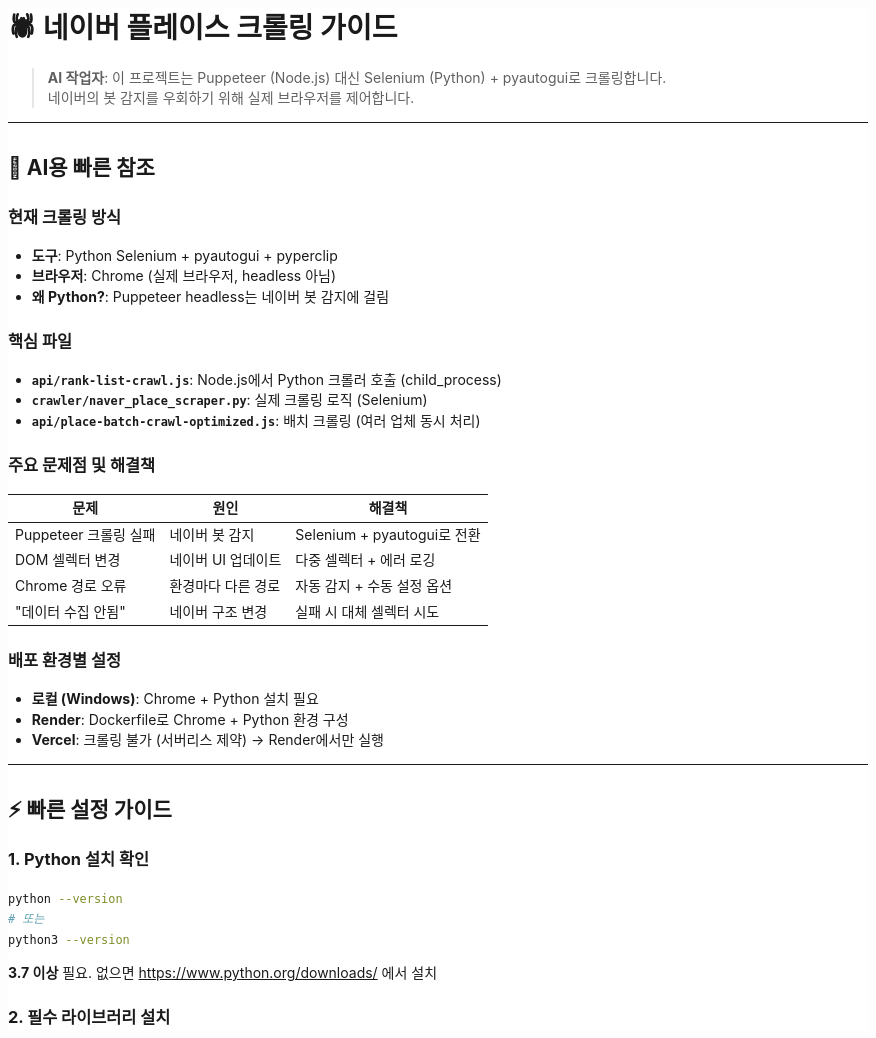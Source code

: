 # 🕷️ 네이버 플레이스 크롤링 가이드

> **AI 작업자**: 이 프로젝트는 Puppeteer (Node.js) 대신 Selenium (Python) + pyautogui로 크롤링합니다.  
> 네이버의 봇 감지를 우회하기 위해 실제 브라우저를 제어합니다.

---

## 🎯 AI용 빠른 참조

### 현재 크롤링 방식
- **도구**: Python Selenium + pyautogui + pyperclip
- **브라우저**: Chrome (실제 브라우저, headless 아님)
- **왜 Python?**: Puppeteer headless는 네이버 봇 감지에 걸림

### 핵심 파일
- **`api/rank-list-crawl.js`**: Node.js에서 Python 크롤러 호출 (child_process)
- **`crawler/naver_place_scraper.py`**: 실제 크롤링 로직 (Selenium)
- **`api/place-batch-crawl-optimized.js`**: 배치 크롤링 (여러 업체 동시 처리)

### 주요 문제점 및 해결책
| 문제                        | 원인                    | 해결책                               |
| --------------------------- | ----------------------- | ------------------------------------ |
| Puppeteer 크롤링 실패       | 네이버 봇 감지          | Selenium + pyautogui로 전환          |
| DOM 셀렉터 변경             | 네이버 UI 업데이트      | 다중 셀렉터 + 에러 로깅              |
| Chrome 경로 오류            | 환경마다 다른 경로      | 자동 감지 + 수동 설정 옵션           |
| "데이터 수집 안됨"          | 네이버 구조 변경        | 실패 시 대체 셀렉터 시도             |

### 배포 환경별 설정
- **로컬 (Windows)**: Chrome + Python 설치 필요
- **Render**: Dockerfile로 Chrome + Python 환경 구성
- **Vercel**: 크롤링 불가 (서버리스 제약) → Render에서만 실행

---

## ⚡ 빠른 설정 가이드

### 1. Python 설치 확인

```bash
python --version
# 또는
python3 --version
```

**3.7 이상** 필요. 없으면 https://www.python.org/downloads/ 에서 설치

### 2. 필수 라이브러리 설치
